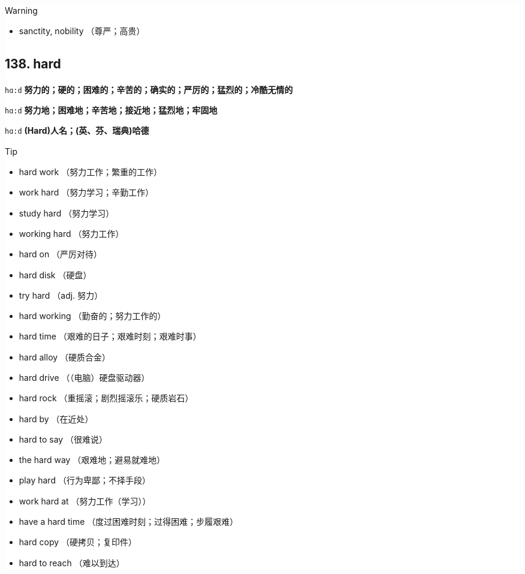 > [!WARNING]
>
> - sanctity, nobility （尊严；高贵）
>

## 138. hard

`hɑ:d`  **努力的；硬的；困难的；辛苦的；确实的；严厉的；猛烈的；冷酷无情的**

`hɑ:d`  **努力地；困难地；辛苦地；接近地；猛烈地；牢固地**

`hɑ:d`  **(Hard)人名；(英、芬、瑞典)哈德**

> [!TIP]
>
> - hard work （努力工作；繁重的工作）
>
> - work hard （努力学习；辛勤工作）
>
> - study hard （努力学习）
>
> - working hard （努力工作）
>
> - hard on （严厉对待）
>
> - hard disk （硬盘）
>
> - try hard （adj. 努力）
>
> - hard working （勤奋的；努力工作的）
>
> - hard time （艰难的日子；艰难时刻；艰难时事）
>
> - hard alloy （硬质合金）
>
> - hard drive （（电脑）硬盘驱动器）
>
> - hard rock （重摇滚；剧烈摇滚乐；硬质岩石）
>
> - hard by （在近处）
>
> - hard to say （很难说）
>
> - the hard way （艰难地；避易就难地）
>
> - play hard （行为卑鄙；不择手段）
>
> - work hard at （努力工作（学习））
>
> - have a hard time （度过困难时刻；过得困难；步履艰难）
>
> - hard copy （硬拷贝；复印件）
>
> - hard to reach （难以到达）
>
